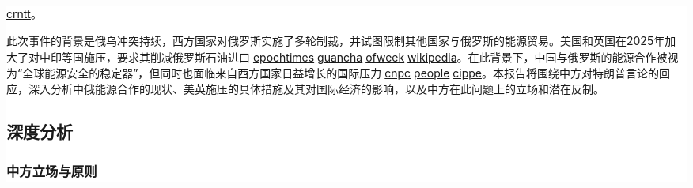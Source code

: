 [crntt](https://vertexaisearch.cloud.google.com/grounding-api-redirect/AUZIYQG23cZCUgeW3WoiLKozNmO3YoiPq0j6nHB3xP8jpLW5uKchZ2zvx6C5656b7nRwW01AhL0dxBBkS065Dh0hTPzG-581hMEvmEm91STclDRE_B9jpPwH9VUV9dJYYm61jb1ES5DjPciP9Q==)。

此次事件的背景是俄乌冲突持续，西方国家对俄罗斯实施了多轮制裁，并试图限制其他国家与俄罗斯的能源贸易。美国和英国在2025年加大了对中印等国施压，要求其削减俄罗斯石油进口 [epochtimes](https://vertexaisearch.cloud.google.com/grounding-api-redirect/AUZIYQGNRlIHIC9y0IkRXkJjts6MWVqCVXOmndzEwRVRfphxJuTrz44w5IpJVDjxCg1-iFw_aaNab1dDVs6vaUmVv2S3L8l422jhIbxbsct_8YkxN_pOfxRUviwSoWx2zh5JYPjnYY4q6xwG_ETNgCpkZw==) [guancha](https://vertexaisearch.cloud.google.com/grounding-api-redirect/AUZIYQG_TxbsTHX4-Hai4krNbnJyyU-qjuoD2IivkHkJvkkBjIDakShpl_QsMfxvrSocGadnePQq96Zk1J1x_kglty3KatpoQKkmC5vdmEZJL6spg4ffRaickWQSA_z_sZjCZ1S1woVD429VTfJJmiBNXJ35G3kLAp4=) [ofweek](https://vertexaisearch.cloud.google.com/grounding-api-redirect/AUZIYQF6YKfphodiznStnz5B_T6KIAl-t_MPIsCp-ZrO9fVqFojjPAtYoInA6Xu0o2ButoxNcjf3lCVLt3L0E421nj03RQXkMxH6zoMfLnX0VxttS4vTSGXxXxp9RqkELLybB8WSWgIzoA26Cw==) [wikipedia](https://vertexaisearch.cloud.google.com/grounding-api-redirect/AUZIYQGCJma72_PrR2ROB3dxBziL5fRbs-mbYdmAUr02O6BFi1jrgH7vUfw4C0vDeHiCQXSP9sVavXDeSAE-sFr2xwuWbekPZtrcRm8kXnNgMUBoKZDYBhvAScEYkmS9tbDWJ3blCV9acVUjCvA9-b5mwC7TZLa5Vxy6TKdoAMEwZU8k4PurJeiiRsm3qJvKgS1mv_JQGVtZjzVZq2Ma6ErZ35CQbCHYgfgZPRDoa5c=)。在此背景下，中国与俄罗斯的能源合作被视为“全球能源安全的稳定器”，但同时也面临来自西方国家日益增长的国际压力 [cnpc](https://vertexaisearch.cloud.google.com/grounding-api-redirect/AUZIYQGGLYV0RtdN6HANG1JI4uDAaHpcUpa11G5Mw1qNt4Epq0c5UshXj1NBsl4XYGX-copzSknVT1gVlkskKpJqXwEb97XsYVw1f2Eip8LCpZki-52K0qSMpZUC5lc70hK2e6K6hH4CSorkF5xx0LTjkXLPZJ0ZuA==) [people](https://vertexaisearch.cloud.google.com/grounding-api-redirect/AUZIYQHRec4j3Sx4quDXNC0bNwX19m2btDMhGr_ajSOFTtPmtEBaBb1sjcTsUIvO2jXSxMzdfBAFi1-spR_BB-ZX6HHvI-xbSKiDmIVYy6ou-q7Es7YaJoyrrtYXZgTIDM7dOrrahkxAl96Hzq_p5VYjrc7E6Lmpx0abQQNDRrIC7YzrvEowofAp6FM=) [cippe](https://vertexaisearch.cloud.google.com/grounding-api-redirect/AUZIYQEEaOZqOdWelKW8d-iW0b7Jakv8gtJY6TfHF0ZB5mUoFIa05Ate2fq9mXxop5Qn9xV6_aNpV9dQr8rf2hoe8wR9n4xk56LXhgSSSvfzZY9MCNi-hruXBgJ6ro3811fy6Aa5Oxqo3BvW6-tc2Xb5l6banA_bIBegfol60H-_)。本报告将围绕中方对特朗普言论的回应，深入分析中俄能源合作的现状、美英施压的具体措施及其对国际经济的影响，以及中方在此问题上的立场和潜在反制。

## 深度分析

### 中方立场与原则